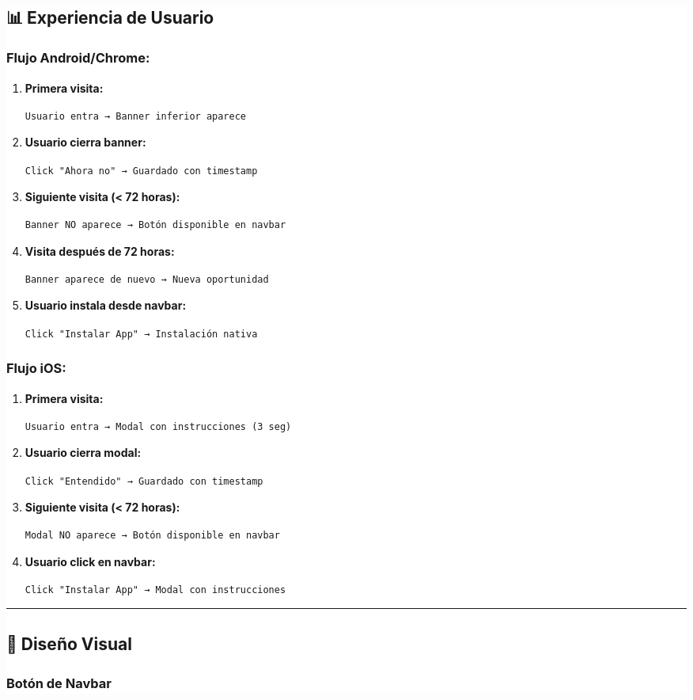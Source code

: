 ## 📊 Experiencia de Usuario

### **Flujo Android/Chrome:**

1. **Primera visita:**
   ```
   Usuario entra → Banner inferior aparece
   ```

2. **Usuario cierra banner:**
   ```
   Click "Ahora no" → Guardado con timestamp
   ```

3. **Siguiente visita (< 72 horas):**
   ```
   Banner NO aparece → Botón disponible en navbar
   ```

4. **Visita después de 72 horas:**
   ```
   Banner aparece de nuevo → Nueva oportunidad
   ```

5. **Usuario instala desde navbar:**
   ```
   Click "Instalar App" → Instalación nativa
   ```

### **Flujo iOS:**

1. **Primera visita:**
   ```
   Usuario entra → Modal con instrucciones (3 seg)
   ```

2. **Usuario cierra modal:**
   ```
   Click "Entendido" → Guardado con timestamp
   ```

3. **Siguiente visita (< 72 horas):**
   ```
   Modal NO aparece → Botón disponible en navbar
   ```

4. **Usuario click en navbar:**
   ```
   Click "Instalar App" → Modal con instrucciones
   ```

---

## 🎨 Diseño Visual

### **Botón de Navbar**
